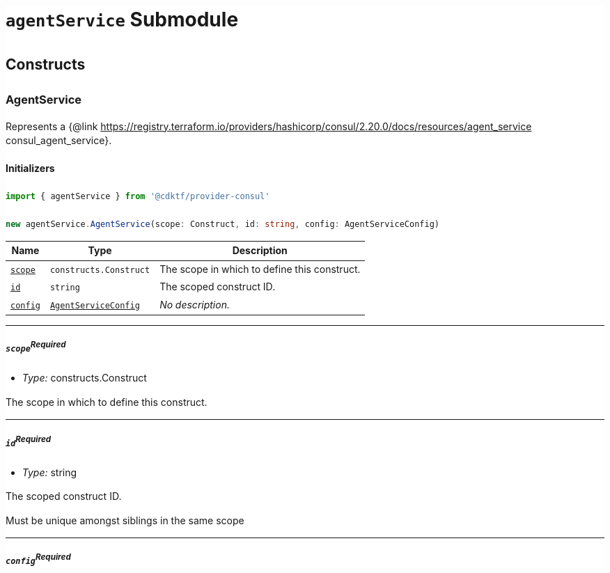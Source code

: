 # `agentService` Submodule <a name="`agentService` Submodule" id="@cdktf/provider-consul.agentService"></a>

## Constructs <a name="Constructs" id="Constructs"></a>

### AgentService <a name="AgentService" id="@cdktf/provider-consul.agentService.AgentService"></a>

Represents a {@link https://registry.terraform.io/providers/hashicorp/consul/2.20.0/docs/resources/agent_service consul_agent_service}.

#### Initializers <a name="Initializers" id="@cdktf/provider-consul.agentService.AgentService.Initializer"></a>

```typescript
import { agentService } from '@cdktf/provider-consul'

new agentService.AgentService(scope: Construct, id: string, config: AgentServiceConfig)
```

| **Name** | **Type** | **Description** |
| --- | --- | --- |
| <code><a href="#@cdktf/provider-consul.agentService.AgentService.Initializer.parameter.scope">scope</a></code> | <code>constructs.Construct</code> | The scope in which to define this construct. |
| <code><a href="#@cdktf/provider-consul.agentService.AgentService.Initializer.parameter.id">id</a></code> | <code>string</code> | The scoped construct ID. |
| <code><a href="#@cdktf/provider-consul.agentService.AgentService.Initializer.parameter.config">config</a></code> | <code><a href="#@cdktf/provider-consul.agentService.AgentServiceConfig">AgentServiceConfig</a></code> | *No description.* |

---

##### `scope`<sup>Required</sup> <a name="scope" id="@cdktf/provider-consul.agentService.AgentService.Initializer.parameter.scope"></a>

- *Type:* constructs.Construct

The scope in which to define this construct.

---

##### `id`<sup>Required</sup> <a name="id" id="@cdktf/provider-consul.agentService.AgentService.Initializer.parameter.id"></a>

- *Type:* string

The scoped construct ID.

Must be unique amongst siblings in the same scope

---

##### `config`<sup>Required</sup> <a name="config" id="@cdktf/provider-consul.agentService.AgentService.Initializer.parameter.config"></a>
